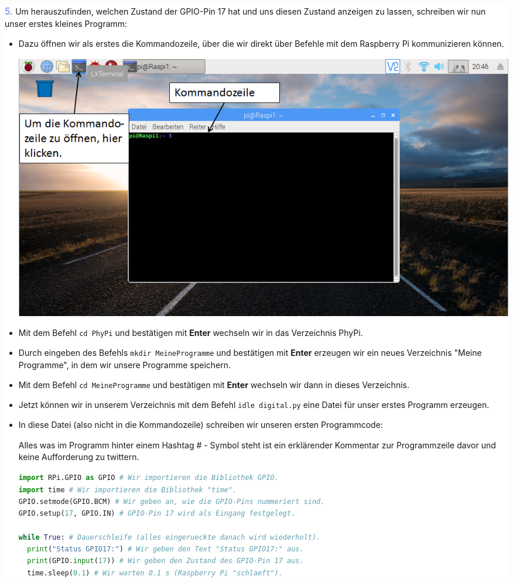 <span style="color:#5882FA; font-size: 12pt ">5. </span>Um herauszufinden, welchen Zustand der GPIO-Pin 17 hat und uns diesen Zustand anzeigen zu lassen, schreiben wir nun unser erstes kleines Programm:

- Dazu öffnen wir als erstes die Kommandozeile, über die wir direkt über Befehle mit dem Raspberry Pi kommunizieren können.

  ![](images/course/command_line.png)

- Mit dem Befehl ```cd PhyPi```  und bestätigen mit **Enter** wechseln wir in das Verzeichnis PhyPi.

- Durch eingeben des Befehls ```mkdir MeineProgramme``` und bestätigen mit **Enter** erzeugen wir ein neues Verzeichnis "Meine Programme", in dem wir unsere Programme speichern.

- Mit dem Befehl ```cd MeineProgramme```  und bestätigen mit **Enter** wechseln wir dann in dieses Verzeichnis.

- Jetzt können wir in unserem Verzeichnis mit dem Befehl ```idle digital.py```  eine Datei für unser erstes Programm erzeugen.

- In diese Datei (also nicht in die Kommandozeile) schreiben wir unseren ersten Programmcode:

  Alles was im Programm hinter einem Hashtag # - Symbol steht ist ein erklärender Kommentar zur Programmzeile davor und keine Aufforderung zu twittern.

  ```python
  import RPi.GPIO as GPIO # Wir importieren die Bibliothek GPIO.
  import time # Wir importieren die Bibliothek "time".
  GPIO.setmode(GPIO.BCM) # Wir geben an, wie die GPIO-Pins nummeriert sind.
  GPIO.setup(17, GPIO.IN) # GPIO-Pin 17 wird als Eingang festgelegt.
  
  while True: # Dauerschleife (alles eingerueckte danach wird wiederholt).
  	print("Status GPIO17:") # Wir geben den Text "Status GPIO17:" aus.
  	print(GPIO.input(17)) # Wir geben den Zustand des GPIO-Pin 17 aus.
  	time.sleep(0.1) # Wir warten 0.1 s (Raspberry Pi "schlaeft").
  ```
